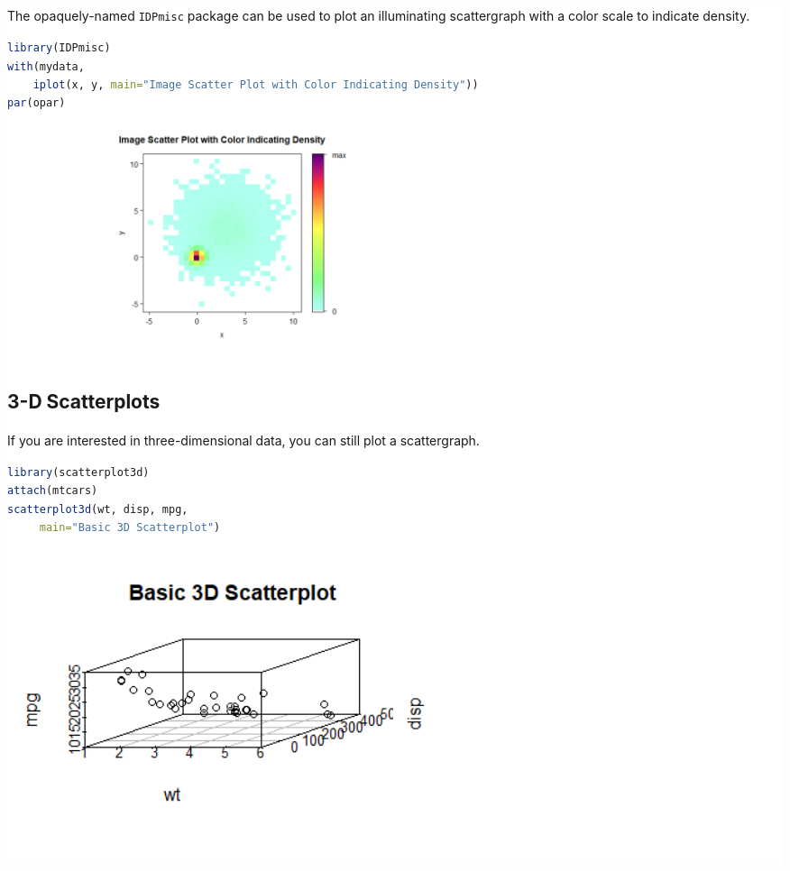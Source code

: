 The opaquely-named ```IDPmisc``` package can be used to plot
an illuminating scattergraph with a color scale to indicate density.
```R
library(IDPmisc)
with(mydata,
    iplot(x, y, main="Image Scatter Plot with Color Indicating Density"))
par(opar)
```
<img src="Images/color_scale_scatter.png" width="500"/>


## 3-D Scatterplots

If you are interested in three-dimensional data,
you can still plot a scattergraph.
```R
library(scatterplot3d)
attach(mtcars)
scatterplot3d(wt, disp, mpg,
     main="Basic 3D Scatterplot")
```
<img src="Images/3D_scatter.png" width="500"/>
